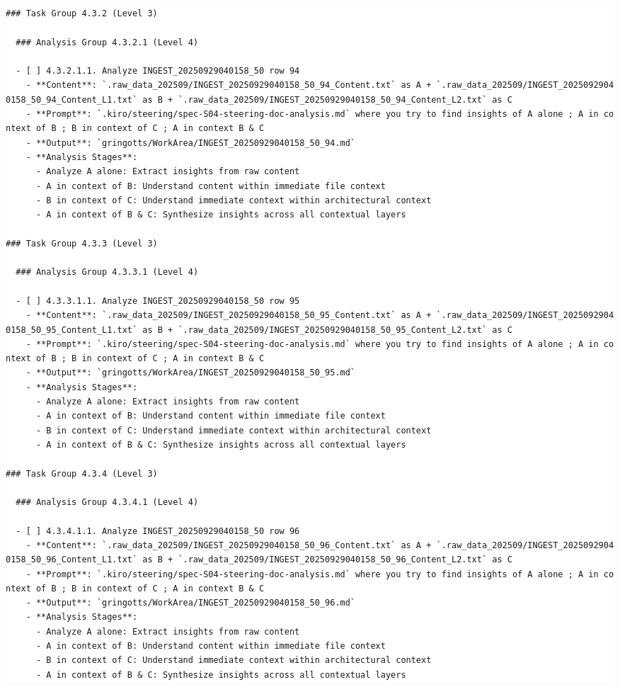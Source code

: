     ### Task Group 4.3.2 (Level 3)

      ### Analysis Group 4.3.2.1 (Level 4)

      - [ ] 4.3.2.1.1. Analyze INGEST_20250929040158_50 row 94
        - **Content**: `.raw_data_202509/INGEST_20250929040158_50_94_Content.txt` as A + `.raw_data_202509/INGEST_20250929040158_50_94_Content_L1.txt` as B + `.raw_data_202509/INGEST_20250929040158_50_94_Content_L2.txt` as C
        - **Prompt**: `.kiro/steering/spec-S04-steering-doc-analysis.md` where you try to find insights of A alone ; A in context of B ; B in context of C ; A in context B & C
        - **Output**: `gringotts/WorkArea/INGEST_20250929040158_50_94.md`
        - **Analysis Stages**:
          - Analyze A alone: Extract insights from raw content
          - A in context of B: Understand content within immediate file context
          - B in context of C: Understand immediate context within architectural context
          - A in context of B & C: Synthesize insights across all contextual layers

    ### Task Group 4.3.3 (Level 3)

      ### Analysis Group 4.3.3.1 (Level 4)

      - [ ] 4.3.3.1.1. Analyze INGEST_20250929040158_50 row 95
        - **Content**: `.raw_data_202509/INGEST_20250929040158_50_95_Content.txt` as A + `.raw_data_202509/INGEST_20250929040158_50_95_Content_L1.txt` as B + `.raw_data_202509/INGEST_20250929040158_50_95_Content_L2.txt` as C
        - **Prompt**: `.kiro/steering/spec-S04-steering-doc-analysis.md` where you try to find insights of A alone ; A in context of B ; B in context of C ; A in context B & C
        - **Output**: `gringotts/WorkArea/INGEST_20250929040158_50_95.md`
        - **Analysis Stages**:
          - Analyze A alone: Extract insights from raw content
          - A in context of B: Understand content within immediate file context
          - B in context of C: Understand immediate context within architectural context
          - A in context of B & C: Synthesize insights across all contextual layers

    ### Task Group 4.3.4 (Level 3)

      ### Analysis Group 4.3.4.1 (Level 4)

      - [ ] 4.3.4.1.1. Analyze INGEST_20250929040158_50 row 96
        - **Content**: `.raw_data_202509/INGEST_20250929040158_50_96_Content.txt` as A + `.raw_data_202509/INGEST_20250929040158_50_96_Content_L1.txt` as B + `.raw_data_202509/INGEST_20250929040158_50_96_Content_L2.txt` as C
        - **Prompt**: `.kiro/steering/spec-S04-steering-doc-analysis.md` where you try to find insights of A alone ; A in context of B ; B in context of C ; A in context B & C
        - **Output**: `gringotts/WorkArea/INGEST_20250929040158_50_96.md`
        - **Analysis Stages**:
          - Analyze A alone: Extract insights from raw content
          - A in context of B: Understand content within immediate file context
          - B in context of C: Understand immediate context within architectural context
          - A in context of B & C: Synthesize insights across all contextual layers
